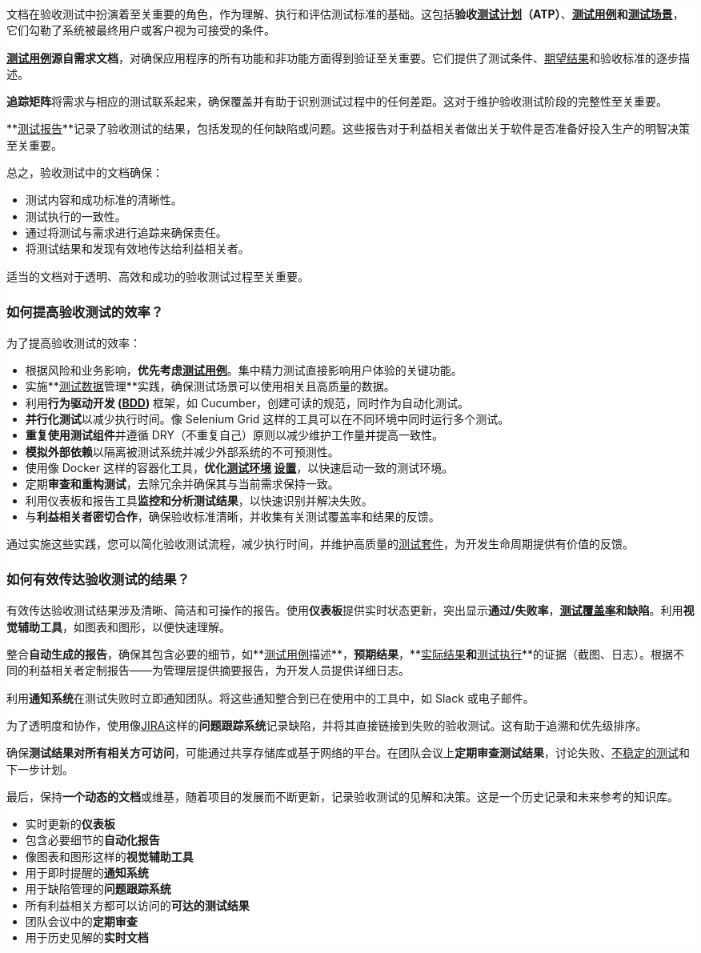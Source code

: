 文档在验收测试中扮演着至关重要的角色，作为理解、执行和评估测试标准的基础。这包括**验收[测试计划](../T/test-plan.md)（ATP）**、**[测试用例](../T/test-case.md)**和**[测试场景](../T/test-scenario.md)**，它们勾勒了系统被最终用户或客户视为可接受的条件。

**[测试用例](../T/test-case.md)**源自**需求文档**，对确保应用程序的所有功能和非功能方面得到验证至关重要。它们提供了测试条件、[期望结果](../E/expected-result.md)和验收标准的逐步描述。

**追踪矩阵**将需求与相应的测试联系起来，确保覆盖并有助于识别测试过程中的任何差距。这对于维护验收测试阶段的完整性至关重要。

**[测试报告](../T/test-report.md)**记录了验收测试的结果，包括发现的任何缺陷或问题。这些报告对于利益相关者做出关于软件是否准备好投入生产的明智决策至关重要。

总之，验收测试中的文档确保：

- 测试内容和成功标准的清晰性。
- 测试执行的一致性。
- 通过将测试与需求进行追踪来确保责任。
- 将测试结果和发现有效地传达给利益相关者。

适当的文档对于透明、高效和成功的验收测试过程至关重要。

### 如何提高验收测试的效率？

为了提高验收测试的效率：

- 根据风险和业务影响，**优先考虑[测试用例](../T/test-case.md)**。集中精力测试直接影响用户体验的关键功能。
- 实施**[测试数据](../T/test-data.md)管理**实践，确保测试场景可以使用相关且高质量的数据。
- 利用**行为驱动开发 ([BDD](../B/bdd.md))** 框架，如 Cucumber，创建可读的规范，同时作为自动化测试。
- **并行化测试**以减少执行时间。像 Selenium Grid 这样的工具可以在不同环境中同时运行多个测试。
- **重复使用测试组件**并遵循 DRY（不重复自己）原则以减少维护工作量并提高一致性。
- **模拟外部依赖**以隔离被测试系统并减少外部系统的不可预测性。
- 使用像 Docker 这样的容器化工具，**优化[测试环境](../T/test-environment.md) [设置](../S/setup.md)**，以快速启动一致的测试环境。
- 定期**审查和重构测试**，去除冗余并确保其与当前需求保持一致。
- 利用仪表板和报告工具**监控和分析测试结果**，以快速识别并解决失败。
- 与**利益相关者密切合作**，确保验收标准清晰，并收集有关测试覆盖率和结果的反馈。

通过实施这些实践，您可以简化验收测试流程，减少执行时间，并维护高质量的[测试套件](../T/test-suite.md)，为开发生命周期提供有价值的反馈。

### 如何有效传达验收测试的结果？

有效传达验收测试结果涉及清晰、简洁和可操作的报告。使用**仪表板**提供实时状态更新，突出显示**通过/失败率**，**[测试覆盖率](../T/test-coverage.md)**和**缺陷**。利用**视觉辅助工具**，如图表和图形，以便快速理解。

整合**自动生成的报告**，确保其包含必要的细节，如**[测试用例](../T/test-case.md)描述**，**预期结果**，**[实际结果](../A/actual-result.md)**和**[测试执行](../T/test-execution.md)**的证据（截图、日志）。根据不同的利益相关者定制报告——为管理层提供摘要报告，为开发人员提供详细日志。

利用**通知系统**在测试失败时立即通知团队。将这些通知整合到已在使用中的工具中，如 Slack 或电子邮件。

为了透明度和协作，使用像[JIRA](../J/jira.md)这样的**问题跟踪系统**记录缺陷，并将其直接链接到失败的验收测试。这有助于追溯和优先级排序。

确保**测试结果对所有相关方可访问**，可能通过共享存储库或基于网络的平台。在团队会议上**定期审查测试结果**，讨论失败、[不稳定的测试](../F/flaky-test.md)和下一步计划。

最后，保持**一个动态的文档**或维基，随着项目的发展而不断更新，记录验收测试的见解和决策。这是一个历史记录和未来参考的知识库。

- 实时更新的**仪表板**
- 包含必要细节的**自动化报告**
- 像图表和图形这样的**视觉辅助工具**
- 用于即时提醒的**通知系统**
- 用于缺陷管理的**问题跟踪系统**
- 所有利益相关方都可以访问的**可达的测试结果**
- 团队会议中的**定期审查**
- 用于历史见解的**实时文档**

